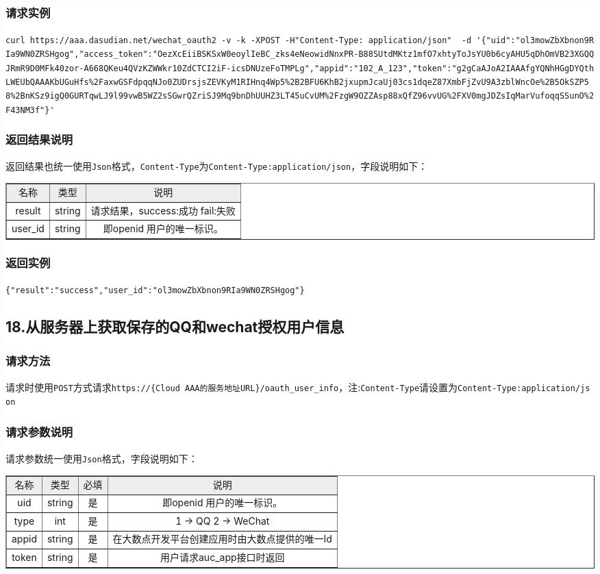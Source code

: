 
### 请求实例

    curl https://aaa.dasudian.net/wechat_oauth2 -v -k -XPOST -H"Content-Type: application/json"  -d '{"uid":"ol3mowZbXbnon9RIa9WN0ZRSHgog","access_token":"OezXcEiiBSKSxW0eoylIeBC_zks4eNeowidNnxPR-B88SUtdMKtz1mfO7xhtyToJsYU0b6cyAHU5qDhOmVB23XGQQJRmR9D0MFk40zor-A668QKeu4QVzKZWWkr10ZdCTCI2iF-icsDNUzeFoTMPLg","appid":"102_A_123","token":"g2gCaAJoA2IAAAfgYQNhHGgDYQthLWEUbQAAAKbUGuHfs%2FaxwGSFdpqqNJo0ZUDrsjsZEVKyM1RIHnq4Wp5%2B2BFU6KhB2jxupmJcaUj03cs1dqeZ87XmbFjZvU9A3zblWncOe%2B5OkSZP58%2BnKSz9igQ0GURTqwLJ9l99vwB5WZ2sSGwrQZriSJ9Mq9bnDhUUHZ3LT45uCvUM%2FzgW9OZZAsp88xQfZ96vvUG%2FXV0mgJDZsIqMarVufoqqSSunO%2F43NM3f"}'

### 返回结果说明

返回结果也统一使用`Json`格式，`Content-Type`为`Content-Type:application/json`，字段说明如下：

<table  border="1" width="600px">
<tbody>
<tr style="background-color:#EDEDED"><td align="center">名称</td><td align="center">类型</td><td align="center">说明</td></tr>
<tr><td align="center">result</td><td align="center">string</td><td align="center">请求结果，success:成功 fail:失败</td></tr>
<tr><td align="center">user_id</td><td align="center">string</td><td align="center">即openid 	用户的唯一标识。</td></tr>
</tbody>
</table>

### 返回实例
    {"result":"success","user_id":"ol3mowZbXbnon9RIa9WN0ZRSHgog"}     
                           
                           
## 18.从服务器上获取保存的QQ和wechat授权用户信息

### 请求方法

请求时使用`POST`方式请求`https://{Cloud AAA的服务地址URL}/oauth_user_info`，注:`Content-Type`请设置为`Content-Type:application/json`

### 请求参数说明

请求参数统一使用`Json`格式，字段说明如下：
<table  border="1" width="600px">
<tbody>
<tr style="background-color:#EDEDED"><td align="center">名称</td><td align="center">类型</td><td align="center">必填</td><td align="center">说明</td></tr>
<tr><td align="center">uid</td><td align="center">string</td><td align="center">是</td><td align="center">即openid 	用户的唯一标识。</td></tr>
<tr><td align="center">type</td><td align="center">int</td><td align="center">是</td><td align="center"> 1 -> QQ 2 -> WeChat </td></tr>
<tr><td align="center">appid</td><td align="center">string</td><td align="center">是</td><td align="center">在大数点开发平台创建应用时由大数点提供的唯一Id</td></tr>
<tr><td align="center">token</td><td align="center">string</td><td align="center">是</td><td align="center">用户请求auc_app接口时返回</td></tr>
</tbody>
</table>
